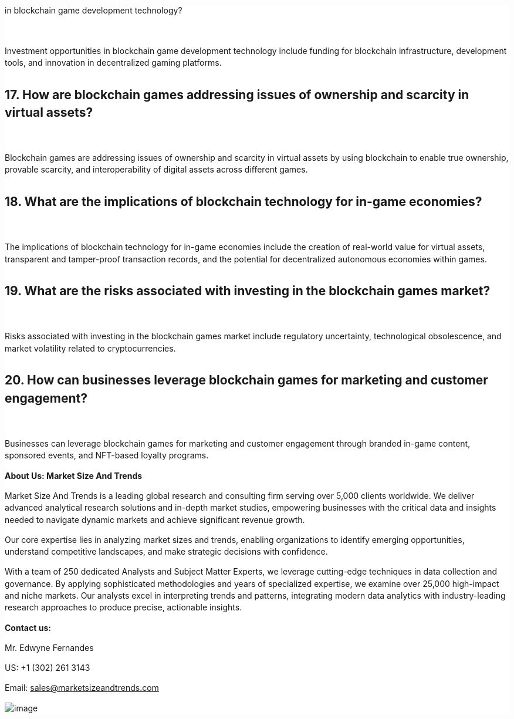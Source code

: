 in blockchain game development technology?</h2><p>&nbsp;</p><p>Investment opportunities in blockchain game development technology include funding for blockchain infrastructure, development tools, and innovation in decentralized gaming platforms.</p><h2>17. How are blockchain games addressing issues of ownership and scarcity in virtual assets?</h2><p>&nbsp;</p><p>Blockchain games are addressing issues of ownership and scarcity in virtual assets by using blockchain to enable true ownership, provable scarcity, and interoperability of digital assets across different games.</p><h2>18. What are the implications of blockchain technology for in-game economies?</h2><p>&nbsp;</p><p>The implications of blockchain technology for in-game economies include the creation of real-world value for virtual assets, transparent and tamper-proof transaction records, and the potential for decentralized autonomous economies within games.</p><h2>19. What are the risks associated with investing in the blockchain games market?</h2><p>&nbsp;</p><p>Risks associated with investing in the blockchain games market include regulatory uncertainty, technological obsolescence, and market volatility related to cryptocurrencies.</p><h2>20. How can businesses leverage blockchain games for marketing and customer engagement?</h2><p>&nbsp;</p><p>Businesses can leverage blockchain games for marketing and customer engagement through branded in-game content, sponsored events, and NFT-based loyalty programs.</p></body></html></p><p><strong>About Us:&nbsp;Market Size And Trends</strong></p><p>Market Size And Trends&nbsp;is a leading global research and consulting firm serving over 5,000 clients worldwide. We deliver advanced analytical research solutions and in-depth market studies, empowering businesses with the critical data and insights needed to navigate dynamic markets and achieve significant revenue growth.</p><p>Our core expertise lies in analyzing market sizes and trends, enabling organizations to identify emerging opportunities, understand competitive landscapes, and make strategic decisions with confidence.</p><p>With a team of 250 dedicated Analysts and Subject Matter Experts, we leverage cutting-edge techniques in data collection and governance. By applying sophisticated methodologies and years of specialized expertise, we examine over 25,000 high-impact and niche markets. Our analysts excel in interpreting trends and patterns, integrating modern data analytics with industry-leading research approaches to produce precise, actionable insights.</p><p><strong>Contact us:</strong></p><p>Mr. Edwyne Fernandes</p><p>US: +1 (302) 261 3143</p><p>Email: <a href="mailto:sales@marketsizeandtrends.com">sales@marketsizeandtrends.com</a>&nbsp;</p>
![image](https://github.com/user-attachments/assets/d9666bf2-3e63-47f1-a56f-f92cef33214a)
